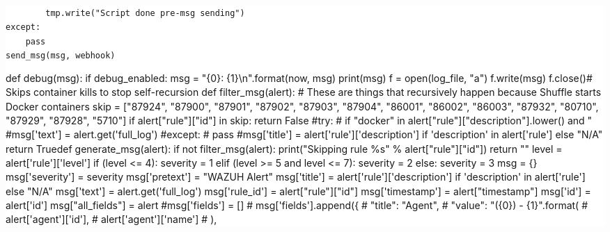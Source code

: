             tmp.write("Script done pre-msg sending")
    except:
        pass
    send_msg(msg, webhook)
def debug(msg):
    if debug_enabled:
        msg = "{0}: {1}\n".format(now, msg)
        print(msg)
        f = open(log_file, "a")
        f.write(msg)
        f.close()# Skips container kills to stop self-recursion
def filter_msg(alert):
    # These are things that recursively happen because Shuffle starts Docker containers
    skip = ["87924", "87900", "87901", "87902", "87903", "87904", "86001", "86002", "86003", "87932", "80710", "87929", "87928", "5710"]
    if alert["rule"]["id"] in skip:
        return False    #try:
    #    if "docker" in alert["rule"]["description"].lower() and "
    #msg['text'] = alert.get('full_log')
    #except:
    #    pass
    #msg['title'] = alert['rule']['description'] if 'description' in alert['rule'] else "N/A"    return Truedef generate_msg(alert):
    if not filter_msg(alert):
        print("Skipping rule %s" % alert["rule"]["id"])
        return ""    level = alert['rule']['level']    if (level <= 4):
        severity = 1
    elif (level >= 5 and level <= 7):
        severity = 2
    else:
        severity = 3    msg = {}
    msg['severity'] = severity 
    msg['pretext'] = "WAZUH Alert"
    msg['title'] = alert['rule']['description'] if 'description' in alert['rule'] else "N/A"
    msg['text'] = alert.get('full_log')
    msg['rule_id'] = alert["rule"]["id"]
    msg['timestamp'] = alert["timestamp"]
    msg['id'] = alert['id']
    msg["all_fields"] = alert    #msg['fields'] = []
    #    msg['fields'].append({
    #        "title": "Agent",
    #        "value": "({0}) - {1}".format(
    #            alert['agent']['id'],
    #            alert['agent']['name']
    #        ),